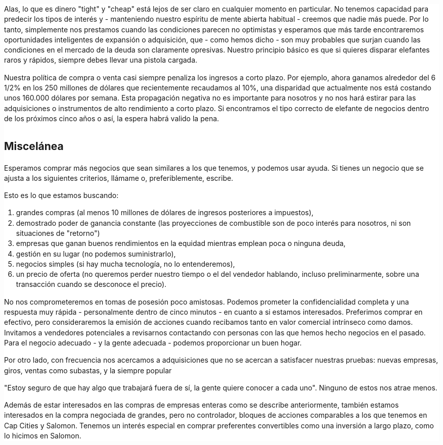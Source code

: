 
Alas, lo que es dinero "tight" y "cheap" está lejos de ser claro en cualquier momento en particular. No tenemos capacidad para predecir los tipos de interés y - manteniendo nuestro espíritu de mente abierta habitual - creemos que nadie más puede. Por lo tanto, simplemente nos prestamos cuando las condiciones parecen no optimistas y esperamos que más tarde encontraremos oportunidades inteligentes de expansión o adquisición, que - como hemos dicho - son muy probables que surjan cuando las condiciones en el mercado de la deuda son claramente opresivas. Nuestro principio básico es que si quieres disparar elefantes raros y rápidos, siempre debes llevar una pistola cargada.


Nuestra política de compra o venta casi siempre penaliza los ingresos a corto plazo. Por ejemplo, ahora ganamos alrededor del 6 1/2% en los 250 millones de dólares que recientemente recaudamos al 10%, una disparidad que actualmente nos está costando unos 160.000 dólares por semana. Esta propagación negativa no es importante para nosotros y no nos hará estirar para las adquisiciones o instrumentos de alto rendimiento a corto plazo. Si encontramos el tipo correcto de elefante de negocios dentro de los próximos cinco años o así, la espera habrá valido la pena.


## Miscelánea


Esperamos comprar más negocios que sean similares a los que tenemos, y podemos usar ayuda. Si tienes un negocio que se ajusta a los siguientes criterios, llámame o, preferiblemente, escribe.


Esto es lo que estamos buscando:


1. grandes compras (al menos 10 millones de dólares de ingresos posteriores a impuestos),
2. demostrado poder de ganancia constante (las proyecciones de combustible son de poco interés para nosotros, ni son situaciones de "retorno")
3. empresas que ganan buenos rendimientos en la equidad mientras emplean poca o ninguna deuda,
4. gestión en su lugar (no podemos suministrarlo),
5. negocios simples (si hay mucha tecnología, no lo entenderemos),
6. un precio de oferta (no queremos perder nuestro tiempo o el del vendedor hablando, incluso preliminarmente, sobre una transacción cuando se desconoce el precio).


No nos comprometeremos en tomas de posesión poco amistosas. Podemos prometer la confidencialidad completa y una respuesta muy rápida - personalmente dentro de cinco minutos - en cuanto a si estamos interesados. Preferimos comprar en efectivo, pero consideraremos la emisión de acciones cuando recibamos tanto en valor comercial intrínseco como damos. Invitamos a vendedores potenciales a revisarnos contactando con personas con las que hemos hecho negocios en el pasado. Para el negocio adecuado - y la gente adecuada - podemos proporcionar un buen hogar.



Por otro lado, con frecuencia nos acercamos a adquisiciones que no se acercan a satisfacer nuestras pruebas: nuevas empresas, giros, ventas como subastas, y la siempre popular


"Estoy seguro de que hay algo que trabajará fuera de sí, la gente quiere conocer a cada uno". Ninguno de estos nos atrae menos.


Además de estar interesados en las compras de empresas enteras como se describe anteriormente, también estamos interesados en la compra negociada de grandes, pero no controlador, bloques de acciones comparables a los que tenemos en Cap Cities y Salomon. Tenemos un interés especial en comprar preferentes convertibles como una inversión a largo plazo, como lo hicimos en Salomon.
